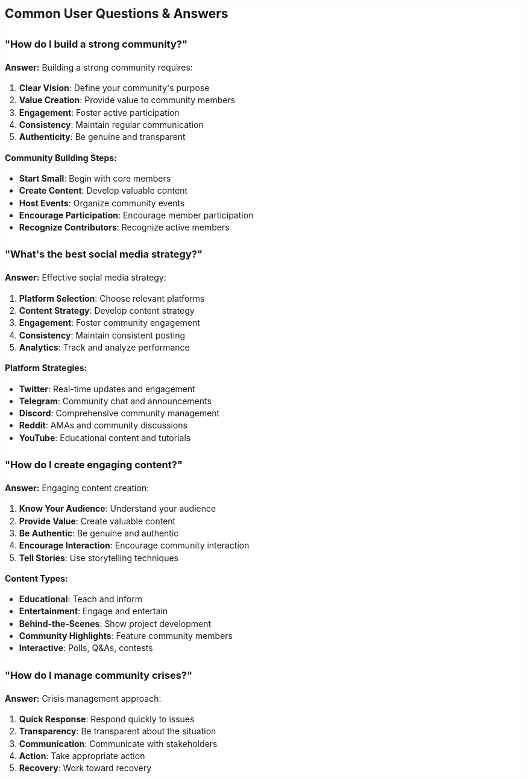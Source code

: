 
## Common User Questions & Answers

### "How do I build a strong community?"
**Answer:** Building a strong community requires:
1. **Clear Vision**: Define your community's purpose
2. **Value Creation**: Provide value to community members
3. **Engagement**: Foster active participation
4. **Consistency**: Maintain regular communication
5. **Authenticity**: Be genuine and transparent

**Community Building Steps:**
- **Start Small**: Begin with core members
- **Create Content**: Develop valuable content
- **Host Events**: Organize community events
- **Encourage Participation**: Encourage member participation
- **Recognize Contributors**: Recognize active members

### "What's the best social media strategy?"
**Answer:** Effective social media strategy:
1. **Platform Selection**: Choose relevant platforms
2. **Content Strategy**: Develop content strategy
3. **Engagement**: Foster community engagement
4. **Consistency**: Maintain consistent posting
5. **Analytics**: Track and analyze performance

**Platform Strategies:**
- **Twitter**: Real-time updates and engagement
- **Telegram**: Community chat and announcements
- **Discord**: Comprehensive community management
- **Reddit**: AMAs and community discussions
- **YouTube**: Educational content and tutorials

### "How do I create engaging content?"
**Answer:** Engaging content creation:
1. **Know Your Audience**: Understand your audience
2. **Provide Value**: Create valuable content
3. **Be Authentic**: Be genuine and authentic
4. **Encourage Interaction**: Encourage community interaction
5. **Tell Stories**: Use storytelling techniques

**Content Types:**
- **Educational**: Teach and inform
- **Entertainment**: Engage and entertain
- **Behind-the-Scenes**: Show project development
- **Community Highlights**: Feature community members
- **Interactive**: Polls, Q&As, contests

### "How do I manage community crises?"
**Answer:** Crisis management approach:
1. **Quick Response**: Respond quickly to issues
2. **Transparency**: Be transparent about the situation
3. **Communication**: Communicate with stakeholders
4. **Action**: Take appropriate action
5. **Recovery**: Work toward recovery
